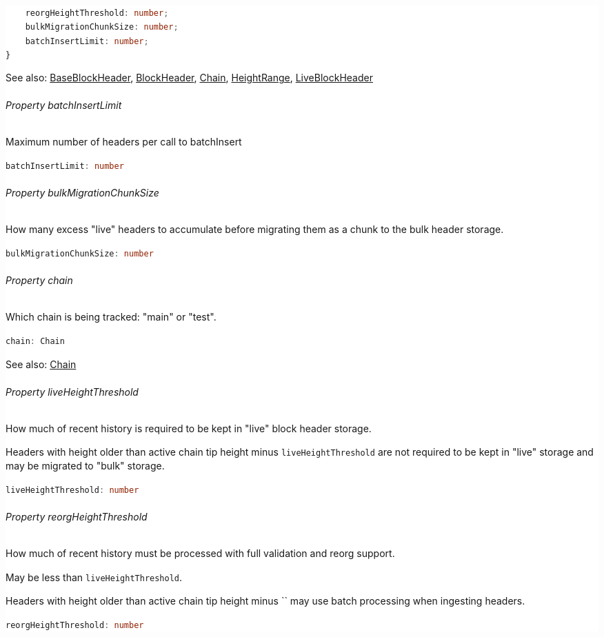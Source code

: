 ```ts
    reorgHeightThreshold: number;
    bulkMigrationChunkSize: number;
    batchInsertLimit: number;
}
```

See also: [BaseBlockHeader](./client.md#interface-baseblockheader), [BlockHeader](./client.md#interface-blockheader), [Chain](./client.md#type-chain), [HeightRange](./services.md#class-heightrange), [LiveBlockHeader](./services.md#interface-liveblockheader)

###### Property batchInsertLimit

Maximum number of headers per call to batchInsert

```ts
batchInsertLimit: number
```

###### Property bulkMigrationChunkSize

How many excess "live" headers to accumulate before migrating them as a chunk to the
bulk header storage.

```ts
bulkMigrationChunkSize: number
```

###### Property chain

Which chain is being tracked: "main" or "test".

```ts
chain: Chain
```
See also: [Chain](./client.md#type-chain)

###### Property liveHeightThreshold

How much of recent history is required to be kept in "live" block header storage.

Headers with height older than active chain tip height minus `liveHeightThreshold`
are not required to be kept in "live" storage and may be migrated to "bulk" storage.

```ts
liveHeightThreshold: number
```

###### Property reorgHeightThreshold

How much of recent history must be processed with full validation and reorg support.

May be less than `liveHeightThreshold`.

Headers with height older than active chain tip height minus ``
may use batch processing when ingesting headers.

```ts
reorgHeightThreshold: number
```
